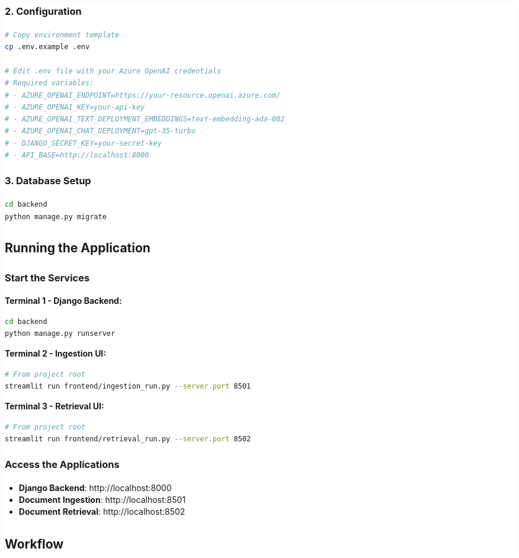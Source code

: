 ### 2. Configuration

```bash
# Copy environment template
cp .env.example .env

# Edit .env file with your Azure OpenAI credentials
# Required variables:
# - AZURE_OPENAI_ENDPOINT=https://your-resource.openai.azure.com/
# - AZURE_OPENAI_KEY=your-api-key
# - AZURE_OPENAI_TEXT_DEPLOYMENT_EMBEDDINGS=text-embedding-ada-002
# - AZURE_OPENAI_CHAT_DEPLOYMENT=gpt-35-turbo
# - DJANGO_SECRET_KEY=your-secret-key
# - API_BASE=http://localhost:8000
```

### 3. Database Setup

```bash
cd backend
python manage.py migrate
```

## Running the Application

### Start the Services

**Terminal 1 - Django Backend:**
```bash
cd backend
python manage.py runserver
```

**Terminal 2 - Ingestion UI:**
```bash
# From project root
streamlit run frontend/ingestion_run.py --server.port 8501
```

**Terminal 3 - Retrieval UI:**
```bash
# From project root
streamlit run frontend/retrieval_run.py --server.port 8502
```

### Access the Applications

- **Django Backend**: http://localhost:8000
- **Document Ingestion**: http://localhost:8501
- **Document Retrieval**: http://localhost:8502

## Workflow

